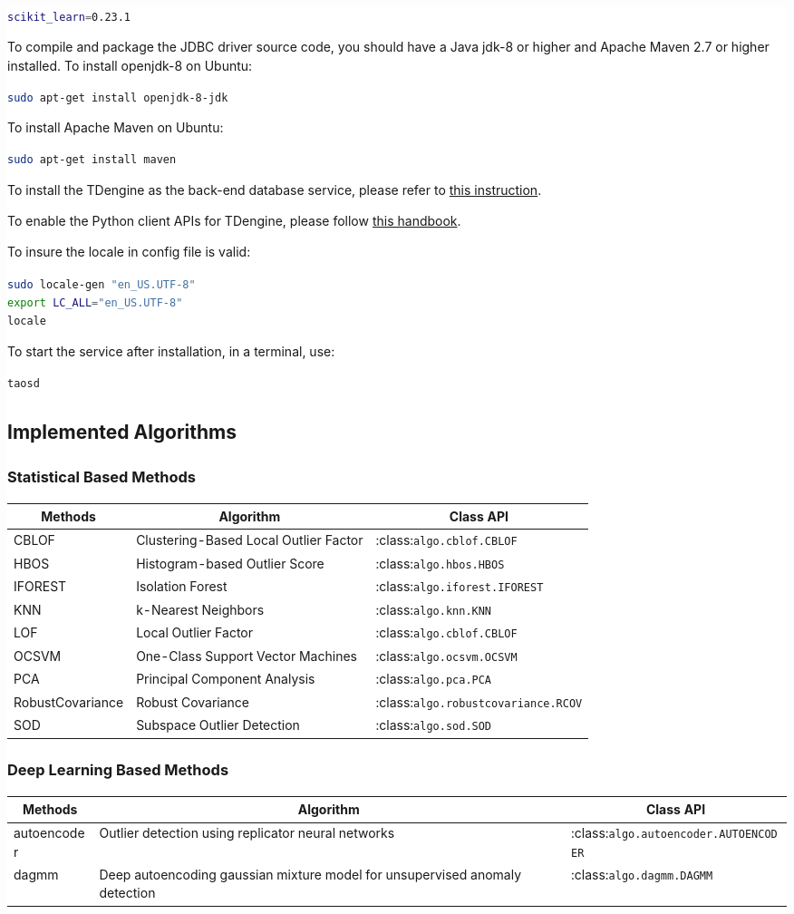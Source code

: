 ```sh
scikit_learn=0.23.1
```


To compile and package the JDBC driver source code, you should have a Java jdk-8 or higher and Apache Maven 2.7 or higher installed. To install openjdk-8 on Ubuntu:

```sh
sudo apt-get install openjdk-8-jdk
```

To install Apache Maven on Ubuntu:

```sh
sudo apt-get install maven
```
To install the TDengine as the back-end database service, please refer to [this instruction](https://www.taosdata.com/en/getting-started/#Install-from-Package).

To enable the Python client APIs for TDengine, please follow [this handbook](https://www.taosdata.com/en/documentation/connector/#Python-Connector). 

To insure the locale in config file is valid:

```sh
sudo locale-gen "en_US.UTF-8"
export LC_ALL="en_US.UTF-8"
locale

```
To start the service after installation, in a terminal, use:
```sh
taosd
```

## Implemented Algorithms
### Statistical Based Methods
Methods | Algorithm | Class API
------------ | -------------|-------------
CBLOF | Clustering-Based Local Outlier Factor | :class:`algo.cblof.CBLOF`
HBOS | Histogram-based Outlier Score | :class:`algo.hbos.HBOS`
IFOREST | Isolation Forest | :class:`algo.iforest.IFOREST`
KNN | k-Nearest Neighbors  | :class:`algo.knn.KNN`
LOF | Local Outlier Factor | :class:`algo.cblof.CBLOF`
OCSVM | One-Class Support Vector Machines | :class:`algo.ocsvm.OCSVM`
PCA | Principal Component Analysis | :class:`algo.pca.PCA`
RobustCovariance | Robust Covariance| :class:`algo.robustcovariance.RCOV`
SOD | Subspace Outlier Detection| :class:`algo.sod.SOD`

### Deep Learning Based Methods
Methods | Algorithm | Class API
------------ | -------------|-------------
autoencoder | Outlier detection using replicator neural networks | :class:`algo.autoencoder.AUTOENCODER`
dagmm | Deep autoencoding gaussian mixture model for unsupervised anomaly detection | :class:`algo.dagmm.DAGMM`
